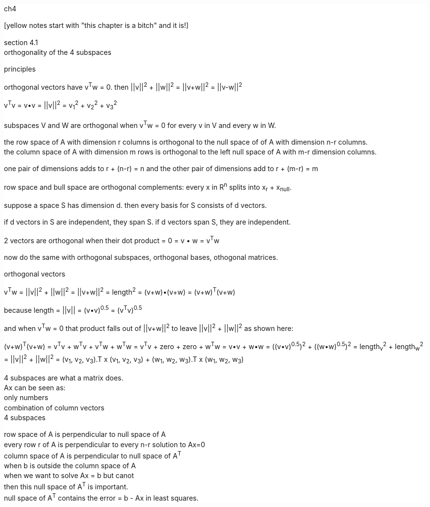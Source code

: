 ch4

[yellow notes start with "this chapter is a bitch" and it is!]

section 4.1  
orthogonality of the 4 subspaces  

principles

orthogonal vectors have v<sup>T</sup>w = 0.
then ||v||<sup>2</sup> + ||w||<sup>2</sup> = ||v+w||<sup>2</sup> = ||v-w||<sup>2</sup>

v<sup>T</sup>v = v•v = ||v||<sup>2</sup> = v<sub>1</sub><sup>2</sup> + v<sub>2</sub><sup>2</sup> + v<sub>3</sub><sup>2</sup>

subspaces V and W are orthogonal when v<sup>T</sup>w = 0 for every v in V and every w in W.

the row space of A with dimension r columns is orthogonal to the null space of of A with dimension n-r columns.  
the column space of A with dimension m rows is orthogonal to the left null space of A with m-r dimension columns.

one pair of dimensions adds to r + (n-r) = n and the other pair of dimensions add to r + (m-r) = m

row space and bull space are orthogonal complements: every x in R<sup>n</sup> splits into x<sub>r</sub> + x<sub>null</sub>. 

suppose a space S has dimension d. then every basis for S consists of d vectors.

if d vectors in S are independent, they span S.  if d vectors span S, they are independent. 

2 vectors are orthogonal when their dot product = 0 = v • w = v<sup>T</sup>w

now do the same with orthogonal subspaces, orthogonal bases, othogonal matrices.

orthogonal vectors 

v<sup>T</sup>w = ||v||<sup>2</sup> + ||w||<sup>2</sup> = ||v+w||<sup>2</sup> = length<sup>2</sup> = (v+w)•(v+w) = (v+w)<sup>T</sup>(v+w) 

because length = ||v|| = (v•v)<sup>0.5</sup> = (v<sup>T</sup>v)<sup>0.5</sup>

and when v<sup>T</sup>w = 0 that product falls out of ||v+w||<sup>2</sup> to leave ||v||<sup>2</sup> + ||w||<sup>2</sup> as shown here:

(v+w)<sup>T</sup>(v+w) = v<sup>T</sup>v + w<sup>T</sup>v + v<sup>T</sup>w + w<sup>T</sup>w = v<sup>T</sup>v + zero + zero + w<sup>T</sup>w = v•v + w•w = ((v•v)<sup>0.5</sup>)<sup>2</sup> + ((w•w)<sup>0.5</sup>)<sup>2</sup> = length<sub>v</sub><sup>2</sup> + length<sub>w</sub><sup>2</sup> = ||v||<sup>2</sup> + ||w||<sup>2</sup> = (v<sub>1</sub>, v<sub>2</sub>, v<sub>3</sub>).T x (v<sub>1</sub>, v<sub>2</sub>, v<sub>3</sub>) + (w<sub>1</sub>, w<sub>2</sub>, w<sub>3</sub>).T x (w<sub>1</sub>, w<sub>2</sub>, w<sub>3</sub>)

4 subspaces are what a matrix does.  
Ax can be seen as:  
only numbers  
combination of column vectors  
4 subspaces  

row space of A is perpendicular to null space of A  
every row r of A is perpendicular to every n-r solution to Ax=0  
column space of A is perpendicular to null space of A<sup>T</sup>  
when b is outside the column space of A  
when we want to solve Ax = b but canot  
then this null space of A<sup>T</sup> is important.  
null space of A<sup>T</sup> contains the error = b - Ax in least squares.
